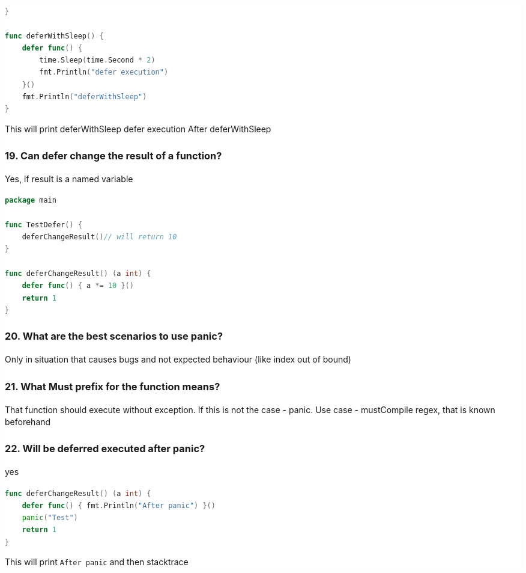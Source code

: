 ```go
}

func deferWithSleep() {
	defer func() {
		time.Sleep(time.Second * 2)
		fmt.Println("defer execution")
	}()
	fmt.Println("deferWithSleep")
}
```
This will print
deferWithSleep
defer execution
After deferWithSleep

### 19. Can defer change the result of a function?
Yes, if result is a named variable
````go
package main

func TestDefer() {
	deferChangeResult()// will return 10
}

func deferChangeResult() (a int) {
    defer func() { a *= 10 }()
    return 1
}

````

### 20. What are the best scenarios to use panic?
Only in situation that causes bugs and not expected behaviour (like index out of bound)


### 21. What Must prefix for the function means?
That function should execute without exception. If this is not the case - panic.
Use case - mustCompile regex, that is known beforehand

### 22. Will be deferred executed after panic?
yes
```go
func deferChangeResult() (a int) {
	defer func() { fmt.Println("After panic") }()
	panic("Test")
	return 1
}
```
This will print `After panic`
and then stacktrace
